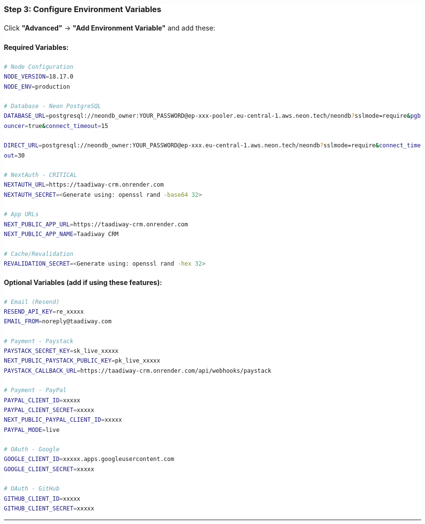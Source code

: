 ### Step 3: Configure Environment Variables

Click **"Advanced"** → **"Add Environment Variable"** and add these:

#### Required Variables:

```bash
# Node Configuration
NODE_VERSION=18.17.0
NODE_ENV=production

# Database - Neon PostgreSQL
DATABASE_URL=postgresql://neondb_owner:YOUR_PASSWORD@ep-xxx-pooler.eu-central-1.aws.neon.tech/neondb?sslmode=require&pgbouncer=true&connect_timeout=15

DIRECT_URL=postgresql://neondb_owner:YOUR_PASSWORD@ep-xxx.eu-central-1.aws.neon.tech/neondb?sslmode=require&connect_timeout=30

# NextAuth - CRITICAL
NEXTAUTH_URL=https://taadiway-crm.onrender.com
NEXTAUTH_SECRET=<Generate using: openssl rand -base64 32>

# App URLs
NEXT_PUBLIC_APP_URL=https://taadiway-crm.onrender.com
NEXT_PUBLIC_APP_NAME=Taadiway CRM

# Cache/Revalidation
REVALIDATION_SECRET=<Generate using: openssl rand -hex 32>
```

#### Optional Variables (add if using these features):

```bash
# Email (Resend)
RESEND_API_KEY=re_xxxxx
EMAIL_FROM=noreply@taadiway.com

# Payment - Paystack
PAYSTACK_SECRET_KEY=sk_live_xxxxx
NEXT_PUBLIC_PAYSTACK_PUBLIC_KEY=pk_live_xxxxx
PAYSTACK_CALLBACK_URL=https://taadiway-crm.onrender.com/api/webhooks/paystack

# Payment - PayPal
PAYPAL_CLIENT_ID=xxxxx
PAYPAL_CLIENT_SECRET=xxxxx
NEXT_PUBLIC_PAYPAL_CLIENT_ID=xxxxx
PAYPAL_MODE=live

# OAuth - Google
GOOGLE_CLIENT_ID=xxxxx.apps.googleusercontent.com
GOOGLE_CLIENT_SECRET=xxxxx

# OAuth - GitHub
GITHUB_CLIENT_ID=xxxxx
GITHUB_CLIENT_SECRET=xxxxx
```

---